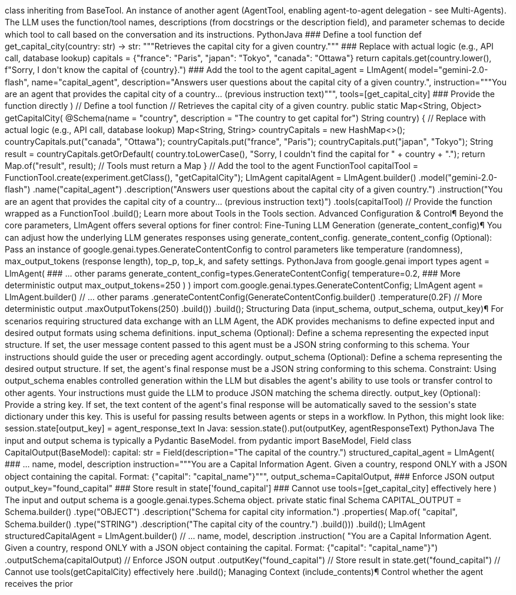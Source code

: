 class inheriting from BaseTool. An instance of another agent (AgentTool, enabling agent-to-agent delegation - see Multi-Agents). The LLM uses the function/tool names, descriptions (from docstrings or the description field), and parameter schemas to decide which tool to call based on the conversation and its instructions. PythonJava ### Define a tool function def get_capital_city(country: str) -> str: """Retrieves the capital city for a given country.""" ### Replace with actual logic (e.g., API call, database lookup) capitals = {"france": "Paris", "japan": "Tokyo", "canada": "Ottawa"} return capitals.get(country.lower(), f"Sorry, I don't know the capital of {country}.") ### Add the tool to the agent capital_agent = LlmAgent( model="gemini-2.0-flash", name="capital_agent", description="Answers user questions about the capital city of a given country.", instruction="""You are an agent that provides the capital city of a country... (previous instruction text)""", tools=[get_capital_city] ### Provide the function directly ) // Define a tool function // Retrieves the capital city of a given country. public static Map<String, Object> getCapitalCity( @Schema(name = "country", description = "The country to get capital for") String country) { // Replace with actual logic (e.g., API call, database lookup) Map<String, String> countryCapitals = new HashMap<>(); countryCapitals.put("canada", "Ottawa"); countryCapitals.put("france", "Paris"); countryCapitals.put("japan", "Tokyo"); String result = countryCapitals.getOrDefault( country.toLowerCase(), "Sorry, I couldn't find the capital for " + country + "."); return Map.of("result", result); // Tools must return a Map } // Add the tool to the agent FunctionTool capitalTool = FunctionTool.create(experiment.getClass(), "getCapitalCity"); LlmAgent capitalAgent = LlmAgent.builder() .model("gemini-2.0-flash") .name("capital_agent") .description("Answers user questions about the capital city of a given country.") .instruction("You are an agent that provides the capital city of a country... (previous instruction text)") .tools(capitalTool) // Provide the function wrapped as a FunctionTool .build(); Learn more about Tools in the Tools section. Advanced Configuration & Control¶ Beyond the core parameters, LlmAgent offers several options for finer control: Fine-Tuning LLM Generation (generate_content_config)¶ You can adjust how the underlying LLM generates responses using generate_content_config. generate_content_config (Optional): Pass an instance of google.genai.types.GenerateContentConfig to control parameters like temperature (randomness), max_output_tokens (response length), top_p, top_k, and safety settings. PythonJava from google.genai import types agent = LlmAgent( ### ... other params generate_content_config=types.GenerateContentConfig( temperature=0.2, ### More deterministic output max_output_tokens=250 ) ) import com.google.genai.types.GenerateContentConfig; LlmAgent agent = LlmAgent.builder() // ... other params .generateContentConfig(GenerateContentConfig.builder() .temperature(0.2F) // More deterministic output .maxOutputTokens(250) .build()) .build(); Structuring Data (input_schema, output_schema, output_key)¶ For scenarios requiring structured data exchange with an LLM Agent, the ADK provides mechanisms to define expected input and desired output formats using schema definitions. input_schema (Optional): Define a schema representing the expected input structure. If set, the user message content passed to this agent must be a JSON string conforming to this schema. Your instructions should guide the user or preceding agent accordingly. output_schema (Optional): Define a schema representing the desired output structure. If set, the agent's final response must be a JSON string conforming to this schema. Constraint: Using output_schema enables controlled generation within the LLM but disables the agent's ability to use tools or transfer control to other agents. Your instructions must guide the LLM to produce JSON matching the schema directly. output_key (Optional): Provide a string key. If set, the text content of the agent's final response will be automatically saved to the session's state dictionary under this key. This is useful for passing results between agents or steps in a workflow. In Python, this might look like: session.state[output_key] = agent_response_text In Java: session.state().put(outputKey, agentResponseText) PythonJava The input and output schema is typically a Pydantic BaseModel. from pydantic import BaseModel, Field class CapitalOutput(BaseModel): capital: str = Field(description="The capital of the country.") structured_capital_agent = LlmAgent( ### ... name, model, description instruction="""You are a Capital Information Agent. Given a country, respond ONLY with a JSON object containing the capital. Format: {"capital": "capital_name"}""", output_schema=CapitalOutput, ### Enforce JSON output output_key="found_capital" ### Store result in state['found_capital'] ### Cannot use tools=[get_capital_city] effectively here ) The input and output schema is a google.genai.types.Schema object. private static final Schema CAPITAL_OUTPUT = Schema.builder() .type("OBJECT") .description("Schema for capital city information.") .properties( Map.of( "capital", Schema.builder() .type("STRING") .description("The capital city of the country.") .build())) .build(); LlmAgent structuredCapitalAgent = LlmAgent.builder() // ... name, model, description .instruction( "You are a Capital Information Agent. Given a country, respond ONLY with a JSON object containing the capital. Format: {\"capital\": \"capital_name\"}") .outputSchema(capitalOutput) // Enforce JSON output .outputKey("found_capital") // Store result in state.get("found_capital") // Cannot use tools(getCapitalCity) effectively here .build(); Managing Context (include_contents)¶ Control whether the agent receives the prior